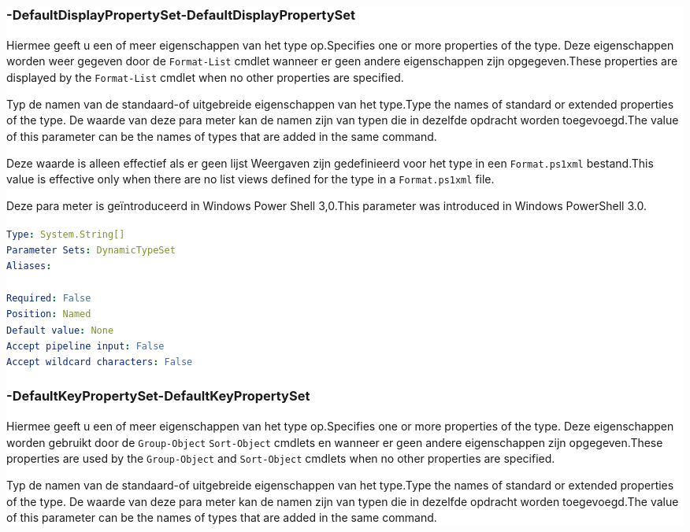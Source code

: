 ### <span data-ttu-id="7fd4e-172">-DefaultDisplayPropertySet</span><span class="sxs-lookup"><span data-stu-id="7fd4e-172">-DefaultDisplayPropertySet</span></span>

<span data-ttu-id="7fd4e-173">Hiermee geeft u een of meer eigenschappen van het type op.</span><span class="sxs-lookup"><span data-stu-id="7fd4e-173">Specifies one or more properties of the type.</span></span> <span data-ttu-id="7fd4e-174">Deze eigenschappen worden weer gegeven door de `Format-List` cmdlet wanneer er geen andere eigenschappen zijn opgegeven.</span><span class="sxs-lookup"><span data-stu-id="7fd4e-174">These properties are displayed by the `Format-List` cmdlet when no other properties are specified.</span></span>

<span data-ttu-id="7fd4e-175">Typ de namen van de standaard-of uitgebreide eigenschappen van het type.</span><span class="sxs-lookup"><span data-stu-id="7fd4e-175">Type the names of standard or extended properties of the type.</span></span> <span data-ttu-id="7fd4e-176">De waarde van deze para meter kan de namen zijn van typen die in dezelfde opdracht worden toegevoegd.</span><span class="sxs-lookup"><span data-stu-id="7fd4e-176">The value of this parameter can be the names of types that are added in the same command.</span></span>

<span data-ttu-id="7fd4e-177">Deze waarde is alleen effectief als er geen lijst Weergaven zijn gedefinieerd voor het type in een `Format.ps1xml` bestand.</span><span class="sxs-lookup"><span data-stu-id="7fd4e-177">This value is effective only when there are no list views defined for the type in a `Format.ps1xml` file.</span></span>

<span data-ttu-id="7fd4e-178">Deze para meter is geïntroduceerd in Windows Power Shell 3,0.</span><span class="sxs-lookup"><span data-stu-id="7fd4e-178">This parameter was introduced in Windows PowerShell 3.0.</span></span>

```yaml
Type: System.String[]
Parameter Sets: DynamicTypeSet
Aliases:

Required: False
Position: Named
Default value: None
Accept pipeline input: False
Accept wildcard characters: False
```

### <span data-ttu-id="7fd4e-179">-DefaultKeyPropertySet</span><span class="sxs-lookup"><span data-stu-id="7fd4e-179">-DefaultKeyPropertySet</span></span>

<span data-ttu-id="7fd4e-180">Hiermee geeft u een of meer eigenschappen van het type op.</span><span class="sxs-lookup"><span data-stu-id="7fd4e-180">Specifies one or more properties of the type.</span></span> <span data-ttu-id="7fd4e-181">Deze eigenschappen worden gebruikt door de `Group-Object` `Sort-Object` cmdlets en wanneer er geen andere eigenschappen zijn opgegeven.</span><span class="sxs-lookup"><span data-stu-id="7fd4e-181">These properties are used by the `Group-Object` and `Sort-Object` cmdlets when no other properties are specified.</span></span>

<span data-ttu-id="7fd4e-182">Typ de namen van de standaard-of uitgebreide eigenschappen van het type.</span><span class="sxs-lookup"><span data-stu-id="7fd4e-182">Type the names of standard or extended properties of the type.</span></span> <span data-ttu-id="7fd4e-183">De waarde van deze para meter kan de namen zijn van typen die in dezelfde opdracht worden toegevoegd.</span><span class="sxs-lookup"><span data-stu-id="7fd4e-183">The value of this parameter can be the names of types that are added in the same command.</span></span>
